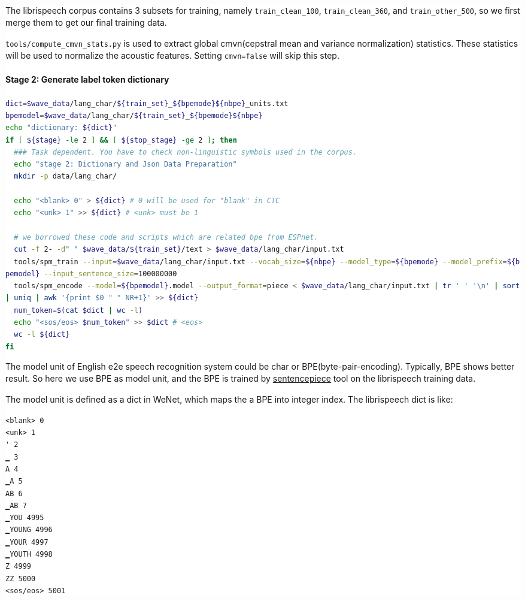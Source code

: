 The librispeech corpus contains 3 subsets for training, namely `train_clean_100`, `train_clean_360`, and `train_other_500`,
so we first merge them to get our final training data.

`tools/compute_cmvn_stats.py` is used to extract global cmvn(cepstral mean and variance normalization) statistics. These statistics will be used to normalize the acoustic features. Setting `cmvn=false` will skip this step.

#### Stage 2: Generate label token dictionary

``` sh
dict=$wave_data/lang_char/${train_set}_${bpemode}${nbpe}_units.txt
bpemodel=$wave_data/lang_char/${train_set}_${bpemode}${nbpe}
echo "dictionary: ${dict}"
if [ ${stage} -le 2 ] && [ ${stop_stage} -ge 2 ]; then
  ### Task dependent. You have to check non-linguistic symbols used in the corpus.
  echo "stage 2: Dictionary and Json Data Preparation"
  mkdir -p data/lang_char/

  echo "<blank> 0" > ${dict} # 0 will be used for "blank" in CTC
  echo "<unk> 1" >> ${dict} # <unk> must be 1

  # we borrowed these code and scripts which are related bpe from ESPnet.
  cut -f 2- -d" " $wave_data/${train_set}/text > $wave_data/lang_char/input.txt
  tools/spm_train --input=$wave_data/lang_char/input.txt --vocab_size=${nbpe} --model_type=${bpemode} --model_prefix=${bpemodel} --input_sentence_size=100000000
  tools/spm_encode --model=${bpemodel}.model --output_format=piece < $wave_data/lang_char/input.txt | tr ' ' '\n' | sort | uniq | awk '{print $0 " " NR+1}' >> ${dict}
  num_token=$(cat $dict | wc -l)
  echo "<sos/eos> $num_token" >> $dict # <eos>
  wc -l ${dict}
fi
```

The model unit of English e2e speech recognition system could be char or BPE(byte-pair-encoding).
Typically, BPE shows better result. So here we use BPE as model unit,
and the BPE is trained by [sentencepiece](https://github.com/google/sentencepiece) tool on the librispeech training data.

The model unit is defined as a dict in WeNet, which maps the a BPE into integer index.
The librispeech dict is like:

```
<blank> 0
<unk> 1
' 2
▁ 3
A 4
▁A 5
AB 6
▁AB 7
▁YOU 4995
▁YOUNG 4996
▁YOUR 4997
▁YOUTH 4998
Z 4999
ZZ 5000
<sos/eos> 5001
```
